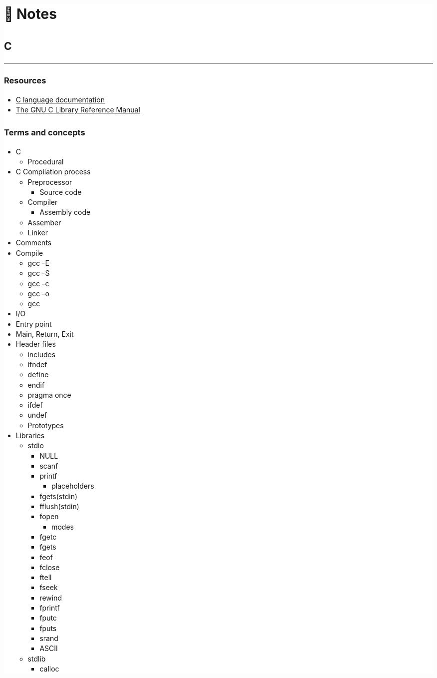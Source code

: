 # :memo: Notes
## C
- - -
### Resources
* [C language documentation](https://docs.microsoft.com/en-us/cpp/c-language/?view=vs-2019)
* [The GNU C Library Reference Manual](https://www.gnu.org/software/libc/manual/pdf/libc.pdf)
### Terms and concepts
* C
  - Procedural
* C Compilation process
  * Preprocessor
    - Source code
  * Compiler
    - Assembly code
  * Assember
  * Linker
* Comments
* Compile
  - gcc -E
  - gcc -S
  - gcc -c
  - gcc -o
  - gcc
* I/O
* Entry point
* Main, Return, Exit
* Header files
  - includes
  - ifndef
  - define
  - endif
  - pragma once
  - ifdef
  - undef
  - Prototypes
* Libraries
  * stdio
    - NULL
    - scanf
    - printf
      - placeholders
    - fgets(stdin)
    - fflush(stdin)
    - fopen
      - modes
    - fgetc
    - fgets
    - feof
    - fclose
    - ftell
    - fseek
    - rewind
    - fprintf
    - fputc
    - fputs
    - srand
    - ASCII
  * stdlib
    - calloc